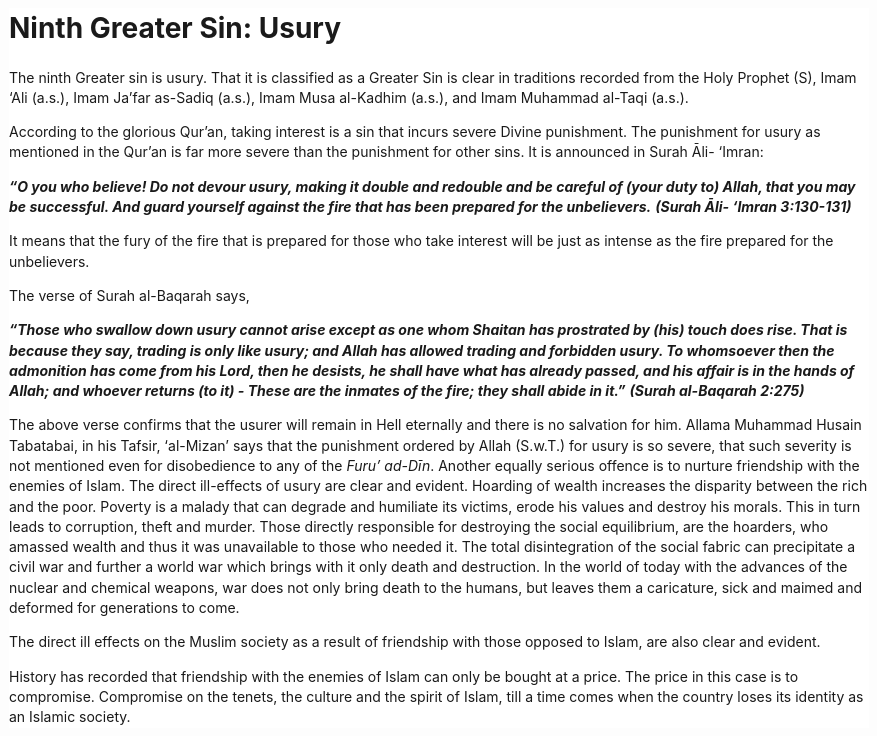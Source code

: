 Ninth Greater Sin: Usury
========================

The ninth Greater sin is usury. That it is classified as a Greater Sin
is clear in traditions recorded from the Holy Prophet (S), Imam ‘Ali
(a.s.), Imam Ja’far as-Sadiq (a.s.), Imam Musa al-Kadhim (a.s.), and
Imam Muhammad al-Taqi (a.s.).

According to the glorious Qur’an, taking interest is a sin that incurs
severe Divine punishment. The punishment for usury as mentioned in the
Qur’an is far more severe than the punishment for other sins. It is
announced in Surah Āli- ‘Imran:

***“O you who believe! Do not devour usury, making it double and
redouble and be careful of (your duty to) Allah, that you may be
successful. And guard yourself against the fire that has been prepared
for the unbelievers.*** ***(Surah Āli- ‘Imran 3:130-131)***

It means that the fury of the fire that is prepared for those who take
interest will be just as intense as the fire prepared for the
unbelievers.

The verse of Surah al-Baqarah says,

***“Those who swallow down usury cannot arise except as one whom Shaitan
has prostrated by (his) touch does rise. That is because they say,
trading is only like usury; and Allah has allowed trading and forbidden
usury. To whomsoever then the admonition has come from his Lord, then he
desists, he shall have what has already passed, and his affair is in the
hands of Allah; and whoever returns (to it) - These are the inmates of
the fire; they shall abide in it.”*** ***(Surah al-Baqarah 2:275)***

The above verse confirms that the usurer will remain in Hell eternally
and there is no salvation for him. Allama Muhammad Husain Tabatabai, in
his Tafsir, ‘al-Mizan’ says that the punishment ordered by Allah
(S.w.T.) for usury is so severe, that such severity is not mentioned
even for disobedience to any of the *Furu’ ad-Dīn*. Another equally
serious offence is to nurture friendship with the enemies of Islam. The
direct ill-effects of usury are clear and evident. Hoarding of wealth
increases the disparity between the rich and the poor. Poverty is a
malady that can degrade and humiliate its victims, erode his values and
destroy his morals. This in turn leads to corruption, theft and murder.
Those directly responsible for destroying the social equilibrium, are
the hoarders, who amassed wealth and thus it was unavailable to those
who needed it. The total disintegration of the social fabric can
precipitate a civil war and further a world war which brings with it
only death and destruction. In the world of today with the advances of
the nuclear and chemical weapons, war does not only bring death to the
humans, but leaves them a caricature, sick and maimed and deformed for
generations to come.

The direct ill effects on the Muslim society as a result of friendship
with those opposed to Islam, are also clear and evident.

History has recorded that friendship with the enemies of Islam can only
be bought at a price. The price in this case is to compromise.
Compromise on the tenets, the culture and the spirit of Islam, till a
time comes when the country loses its identity as an Islamic society.
